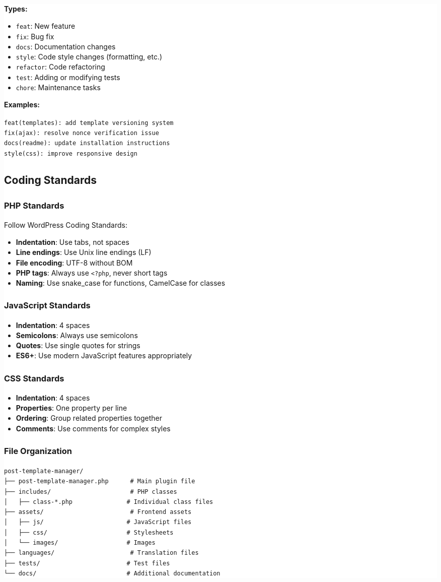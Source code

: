 **Types:**
- `feat`: New feature
- `fix`: Bug fix
- `docs`: Documentation changes
- `style`: Code style changes (formatting, etc.)
- `refactor`: Code refactoring
- `test`: Adding or modifying tests
- `chore`: Maintenance tasks

**Examples:**
```
feat(templates): add template versioning system
fix(ajax): resolve nonce verification issue
docs(readme): update installation instructions
style(css): improve responsive design
```

## Coding Standards

### PHP Standards

Follow WordPress Coding Standards:

- **Indentation**: Use tabs, not spaces
- **Line endings**: Use Unix line endings (LF)
- **File encoding**: UTF-8 without BOM
- **PHP tags**: Always use `<?php`, never short tags
- **Naming**: Use snake_case for functions, CamelCase for classes

### JavaScript Standards

- **Indentation**: 4 spaces
- **Semicolons**: Always use semicolons
- **Quotes**: Use single quotes for strings
- **ES6+**: Use modern JavaScript features appropriately

### CSS Standards

- **Indentation**: 4 spaces
- **Properties**: One property per line
- **Ordering**: Group related properties together
- **Comments**: Use comments for complex styles

### File Organization

```
post-template-manager/
├── post-template-manager.php      # Main plugin file
├── includes/                      # PHP classes
│   ├── class-*.php               # Individual class files
├── assets/                        # Frontend assets
│   ├── js/                       # JavaScript files
│   ├── css/                      # Stylesheets
│   └── images/                   # Images
├── languages/                     # Translation files
├── tests/                        # Test files
└── docs/                         # Additional documentation
```
